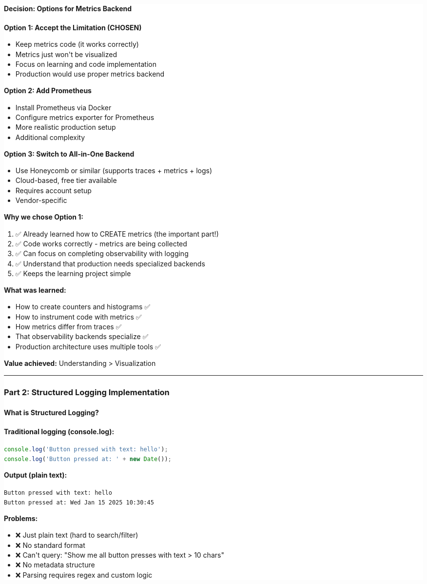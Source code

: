 #### Decision: Options for Metrics Backend

**Option 1: Accept the Limitation (CHOSEN)**
- Keep metrics code (it works correctly)
- Metrics just won't be visualized
- Focus on learning and code implementation
- Production would use proper metrics backend

**Option 2: Add Prometheus**
- Install Prometheus via Docker
- Configure metrics exporter for Prometheus
- More realistic production setup
- Additional complexity

**Option 3: Switch to All-in-One Backend**
- Use Honeycomb or similar (supports traces + metrics + logs)
- Cloud-based, free tier available
- Requires account setup
- Vendor-specific

**Why we chose Option 1:**
1. ✅ Already learned how to CREATE metrics (the important part!)
2. ✅ Code works correctly - metrics are being collected
3. ✅ Can focus on completing observability with logging
4. ✅ Understand that production needs specialized backends
5. ✅ Keeps the learning project simple

**What was learned:**
- How to create counters and histograms ✅
- How to instrument code with metrics ✅
- How metrics differ from traces ✅
- That observability backends specialize ✅
- Production architecture uses multiple tools ✅

**Value achieved:** Understanding > Visualization

---

### Part 2: Structured Logging Implementation

#### What is Structured Logging?

**Traditional logging (console.log):**
```javascript
console.log('Button pressed with text: hello');
console.log('Button pressed at: ' + new Date());
```

**Output (plain text):**
```
Button pressed with text: hello
Button pressed at: Wed Jan 15 2025 10:30:45
```

**Problems:**
- ❌ Just plain text (hard to search/filter)
- ❌ No standard format
- ❌ Can't query: "Show me all button presses with text > 10 chars"
- ❌ No metadata structure
- ❌ Parsing requires regex and custom logic

